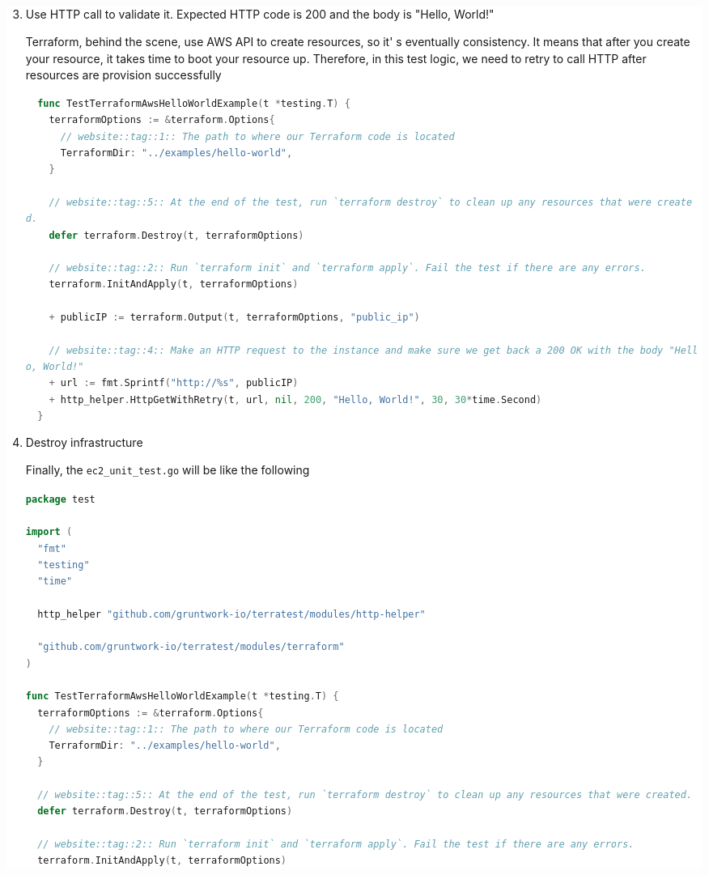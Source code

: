 
3. Use HTTP call to validate it. Expected HTTP code is 200 and the body is "Hello, World!"
    
    Terraform, behind the scene, use AWS API to create resources, so it' s eventually consistency. It means that after you create your resource, it takes time to boot your resource up. Therefore, in this test logic, we need to retry to call HTTP after resources are provision successfully 
    ```go
      func TestTerraformAwsHelloWorldExample(t *testing.T) {
        terraformOptions := &terraform.Options{
          // website::tag::1:: The path to where our Terraform code is located
          TerraformDir: "../examples/hello-world",
        }

        // website::tag::5:: At the end of the test, run `terraform destroy` to clean up any resources that were created.
        defer terraform.Destroy(t, terraformOptions)

        // website::tag::2:: Run `terraform init` and `terraform apply`. Fail the test if there are any errors.
        terraform.InitAndApply(t, terraformOptions)

        + publicIP := terraform.Output(t, terraformOptions, "public_ip")

        // website::tag::4:: Make an HTTP request to the instance and make sure we get back a 200 OK with the body "Hello, World!"
        + url := fmt.Sprintf("http://%s", publicIP)
        + http_helper.HttpGetWithRetry(t, url, nil, 200, "Hello, World!", 30, 30*time.Second)
      }
    ```

4. Destroy infrastructure

    Finally, the `ec2_unit_test.go` will be like the following 

    ```go
    package test

    import (
      "fmt"
      "testing"
      "time"

      http_helper "github.com/gruntwork-io/terratest/modules/http-helper"

      "github.com/gruntwork-io/terratest/modules/terraform"
    )

    func TestTerraformAwsHelloWorldExample(t *testing.T) {
      terraformOptions := &terraform.Options{
        // website::tag::1:: The path to where our Terraform code is located
        TerraformDir: "../examples/hello-world",
      }

      // website::tag::5:: At the end of the test, run `terraform destroy` to clean up any resources that were created.
      defer terraform.Destroy(t, terraformOptions)

      // website::tag::2:: Run `terraform init` and `terraform apply`. Fail the test if there are any errors.
      terraform.InitAndApply(t, terraformOptions)
